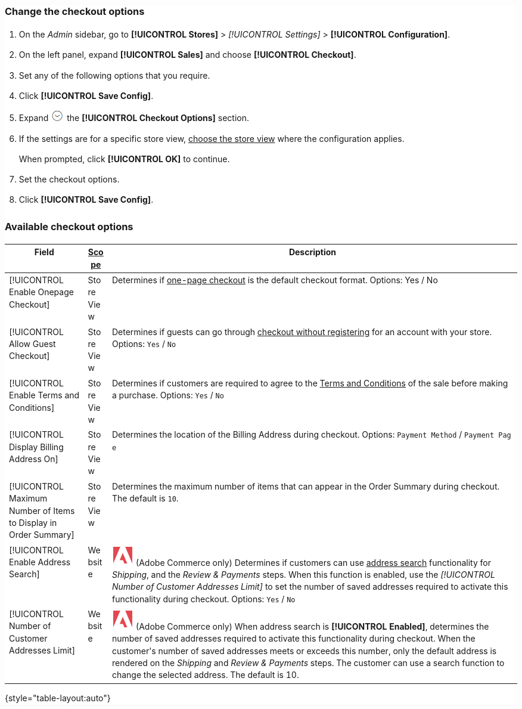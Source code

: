 ### Change the checkout options

1. On the _Admin_ sidebar, go to **[!UICONTROL Stores]** > _[!UICONTROL Settings]_ > **[!UICONTROL Configuration]**.
1. On the left panel, expand **[!UICONTROL Sales]** and choose **[!UICONTROL Checkout]**.
1. Set any of the following options that you require.
1. Click **[!UICONTROL Save Config]**.

1. Expand ![Expansion selector](../assets/icon-display-expand.png) the **[!UICONTROL Checkout Options]** section.

1. If the settings are for a specific store view, [choose the store view](../configuration-reference/scope-change.md#set-the-scope) where the configuration applies.

   When prompted, click **[!UICONTROL OK]** to continue.

1. Set the checkout options.

1. Click **[!UICONTROL Save Config]**.

### Available checkout options

|Field|[Scope](../getting-started/websites-stores-views.md#scope-settings)|Description|
|--- |--- |--- |
|[!UICONTROL Enable Onepage Checkout]|Store View|Determines if [one-page checkout](checkout-one-page.md) is the default checkout format. Options: Yes / No|
|[!UICONTROL Allow Guest Checkout]|Store View|Determines if guests can go through [checkout without registering](checkout-guest.md) for an account with your store. Options: `Yes` / `No`|
|[!UICONTROL Enable Terms and Conditions]|Store View|Determines if customers are required to agree to the [Terms and Conditions](terms-and-conditions.md) of the sale before making a purchase. Options: `Yes` / `No`|
|[!UICONTROL Display Billing Address On]|Store View|Determines the location of the Billing Address during checkout. Options: `Payment Method` / `Payment Page`|
|[!UICONTROL Maximum Number of Items to Display in Order Summary]|Store View|Determines the maximum number of items that can  appear in the Order Summary during checkout. The default is `10`.|
|[!UICONTROL Enable Address Search]|Website|![Adobe Commerce](../assets/adobe-logo.svg) (Adobe Commerce only) Determines if customers can use [address search](checkout-address-search.md) functionality for _Shipping_, and the _Review & Payments_ steps. When this function is enabled, use the _[!UICONTROL Number of Customer Addresses Limit]_ to set the number of saved addresses required to activate this functionality during checkout. Options: `Yes` / `No`|
|[!UICONTROL Number of Customer Addresses Limit]|Website|![Adobe Commerce](../assets/adobe-logo.svg) (Adobe Commerce only) When address search is **[!UICONTROL Enabled]**, determines the number of saved addresses required to activate this functionality during checkout. When the customer's number of saved addresses meets or exceeds this number, only the default address is rendered on the _Shipping_ and _Review & Payments_ steps. The customer can use a search function to change the selected address. The default is 10.|

{style="table-layout:auto"}
